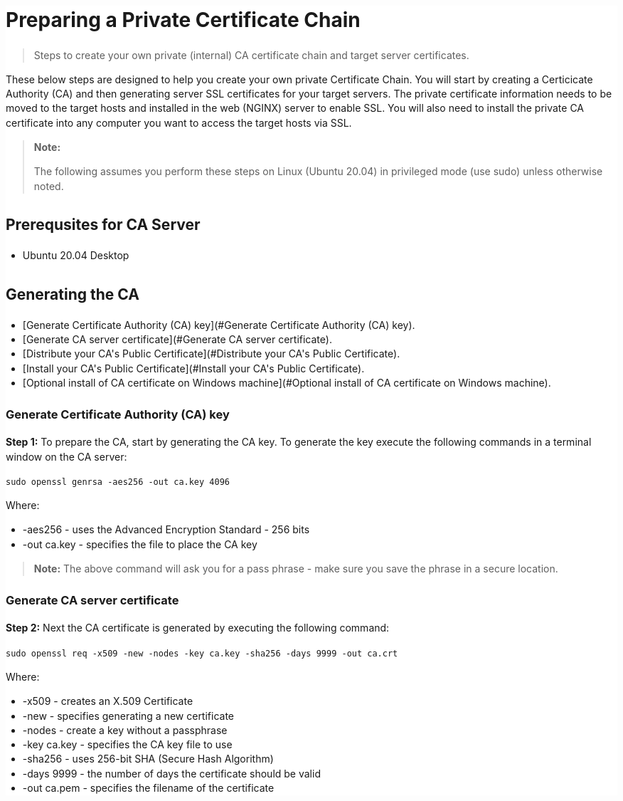 # Preparing a Private Certificate Chain 

> Steps to create your own private (internal) CA certificate chain and target server certificates.

These below steps are designed to help you create your own private Certificate Chain. You will start by creating a Certicicate Authority (CA) and then generating server SSL certificates for your target servers. The private certificate information needs to be moved to the target hosts and installed in the web (NGINX) server to enable SSL. You will also need to install the private CA certificate into any computer you want to access the target hosts via SSL. 

> **Note:**
>
> The following assumes you perform these steps on Linux (Ubuntu 20.04) in privileged mode (use sudo) unless otherwise noted.

## Prerequsites for CA Server
- Ubuntu 20.04 Desktop

## Generating the CA
- [Generate Certificate Authority (CA) key](#Generate Certificate Authority (CA) key).
- [Generate CA server certificate](#Generate CA server certificate).
- [Distribute your CA's Public Certificate](#Distribute your CA's Public Certificate).
- [Install your CA's Public Certificate](#Install your CA's Public Certificate).
- [Optional install of CA certificate on Windows machine](#Optional install of CA certificate on Windows machine).

### Generate Certificate Authority (CA) key
**Step 1:** To prepare the CA, start by generating the CA key. To generate the key execute the following commands in a terminal window on the CA server:
```console
sudo openssl genrsa -aes256 -out ca.key 4096
```
Where:
- -aes256 - uses the Advanced Encryption Standard - 256 bits
- -out ca.key - specifies the file to place the CA key

> **Note:** The above command will ask you for a pass phrase - make sure you save the phrase in a secure location.

### Generate CA server certificate
**Step 2:** Next the CA certificate is generated by executing the following command:
```console
sudo openssl req -x509 -new -nodes -key ca.key -sha256 -days 9999 -out ca.crt
```
Where:
- -x509 - creates an X.509 Certificate
- -new - specifies generating a new certificate
- -nodes - create a key without a passphrase
- -key ca.key - specifies the CA key file to use
- -sha256 - uses 256-bit SHA (Secure Hash Algorithm)
- -days 9999 - the number of days the certificate should be valid
- -out ca.pem - specifies the filename of the certificate
